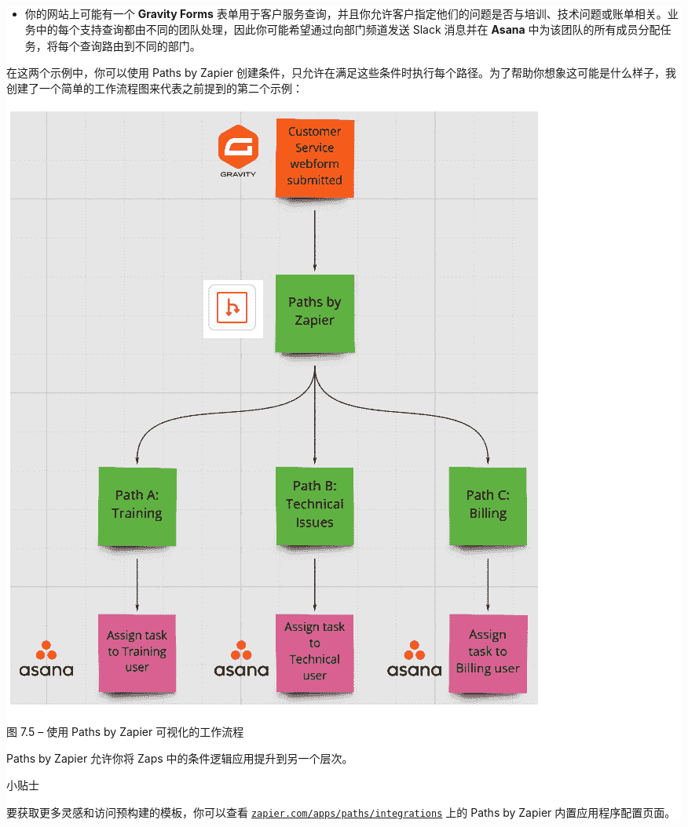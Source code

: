 +   你的网站上可能有一个 **Gravity Forms** 表单用于客户服务查询，并且你允许客户指定他们的问题是否与培训、技术问题或账单相关。业务中的每个支持查询都由不同的团队处理，因此你可能希望通过向部门频道发送 Slack 消息并在 **Asana** 中为该团队的所有成员分配任务，将每个查询路由到不同的部门。

在这两个示例中，你可以使用 Paths by Zapier 创建条件，只允许在满足这些条件时执行每个路径。为了帮助你想象这可能是什么样子，我创建了一个简单的工作流程图来代表之前提到的第二个示例：

![图 7.5 – 使用 Paths by Zapier 可视化的工作流程](img/B18474_07_05.jpg)

图 7.5 – 使用 Paths by Zapier 可视化的工作流程

Paths by Zapier 允许你将 Zaps 中的条件逻辑应用提升到另一个层次。

小贴士

要获取更多灵感和访问预构建的模板，你可以查看 [`zapier.com/apps/paths/integrations`](https://zapier.com/apps/paths/integrations) 上的 Paths by Zapier 内置应用程序配置页面。
